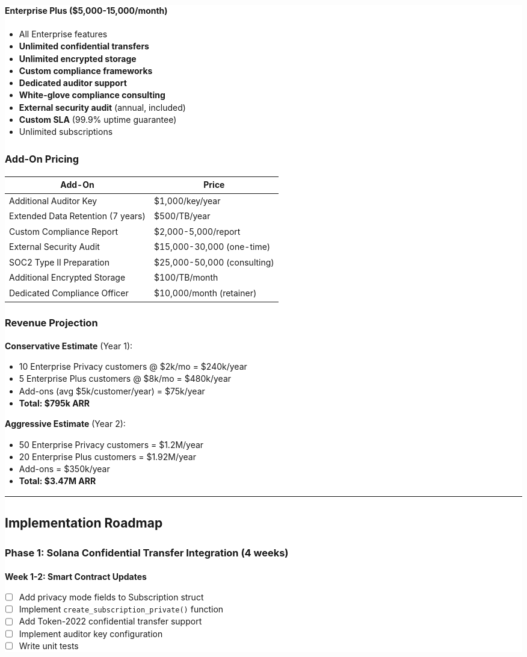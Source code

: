 #### **Enterprise Plus** ($5,000-15,000/month)
- All Enterprise features
- **Unlimited confidential transfers**
- **Unlimited encrypted storage**
- **Custom compliance frameworks**
- **Dedicated auditor support**
- **White-glove compliance consulting**
- **External security audit** (annual, included)
- **Custom SLA** (99.9% uptime guarantee)
- Unlimited subscriptions

### Add-On Pricing

| Add-On | Price |
|--------|-------|
| Additional Auditor Key | $1,000/key/year |
| Extended Data Retention (7 years) | $500/TB/year |
| Custom Compliance Report | $2,000-5,000/report |
| External Security Audit | $15,000-30,000 (one-time) |
| SOC2 Type II Preparation | $25,000-50,000 (consulting) |
| Additional Encrypted Storage | $100/TB/month |
| Dedicated Compliance Officer | $10,000/month (retainer) |

### Revenue Projection

**Conservative Estimate** (Year 1):
- 10 Enterprise Privacy customers @ $2k/mo = $240k/year
- 5 Enterprise Plus customers @ $8k/mo = $480k/year
- Add-ons (avg $5k/customer/year) = $75k/year
- **Total: $795k ARR**

**Aggressive Estimate** (Year 2):
- 50 Enterprise Privacy customers = $1.2M/year
- 20 Enterprise Plus customers = $1.92M/year
- Add-ons = $350k/year
- **Total: $3.47M ARR**

---

## Implementation Roadmap

### **Phase 1: Solana Confidential Transfer Integration** (4 weeks)

**Week 1-2: Smart Contract Updates**
- [ ] Add privacy mode fields to Subscription struct
- [ ] Implement `create_subscription_private()` function
- [ ] Add Token-2022 confidential transfer support
- [ ] Implement auditor key configuration
- [ ] Write unit tests
